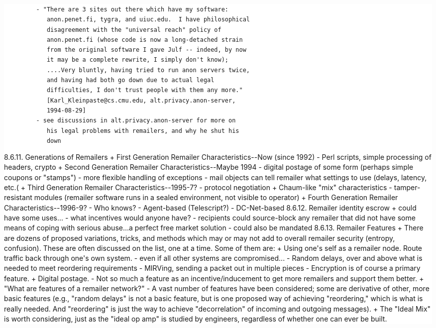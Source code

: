              - "There are 3 sites out there which have my software:
                anon.penet.fi, tygra, and uiuc.edu.  I have philosophical
                disagreement with the "universal reach" policy of
                anon.penet.fi (whose code is now a long-detached strain
                from the original software I gave Julf -- indeed, by now
                it may be a complete rewrite, I simply don't know);
                ....Very bluntly, having tried to run anon servers twice,
                and having had both go down due to actual legal
                difficulties, I don't trust people with them any more."
                [Karl_Kleinpaste@cs.cmu.edu, alt.privacy.anon-server,
                1994-08-29]
             - see discussions in alt.privacy.anon-server for more on
                his legal problems with remailers, and why he shut his
                down
   8.6.11. Generations of Remailers
           + First Generation Remailer Characteristics--Now (since 1992)
             - Perl scripts, simple processing of headers, crypto
           + Second Generation Remailer Characteristics--Maybe 1994
             - digital postage of some form (perhaps simple coupons or
                "stamps")
             - more flexible handling of exceptions
             - mail objects can tell remailer what settings to use
                (delays, latency, etc.(
           + Third Generation Remailer Characteristics--1995-7?
             - protocol negotiation
             + Chaum-like "mix" characteristics
               - tamper-resistant modules (remailer software runs in a
                  sealed environment, not visible to operator)
           + Fourth Generation Remailer Characteristics--1996-9?
             - Who knows?
             - Agent-based (Telescript?)
             - DC-Net-based
   8.6.12. Remailer identity escrow
           + could have some uses...
             - what incentives would anyone have?
             - recipients could source-block any remailer that did not
                have some means of coping with serious abuse...a perfect
                free market solution
           - could also be mandated
   8.6.13. Remailer Features
           + There are dozens of proposed variations, tricks, and
              methods which may or may not add to overall remailer
              security (entropy, confusion). These are often discussed on
              the list, one at a time. Some of them are:
             + Using one's self as a remailer node. Route traffic back
                through one's own system.
               - even if all other systems are compromised...
             - Random delays, over and above what is needed to meet
                reordering requirements
             - MIRVing, sending a packet out in multiple pieces
             - Encryption is of course a primary feature.
             + Digital postage.
               - Not so much a feature as an incentive/inducement to get
                  more remailers and support them better.
           + "What are features of a remailer network?"
             - A vast number of features have been considered; some are
                derivative of other, more basic features (e.g., "random
                delays" is not a basic feature, but is one proposed way
                of achieving "reordering," which is what is really
                needed. And "reordering" is just the way to achieve
                "decorrelation" of incoming and outgoing messages).
             + The "Ideal Mix" is worth considering, just as the "ideal
                op amp" is studied by engineers, regardless of whether
                one can ever be built.
